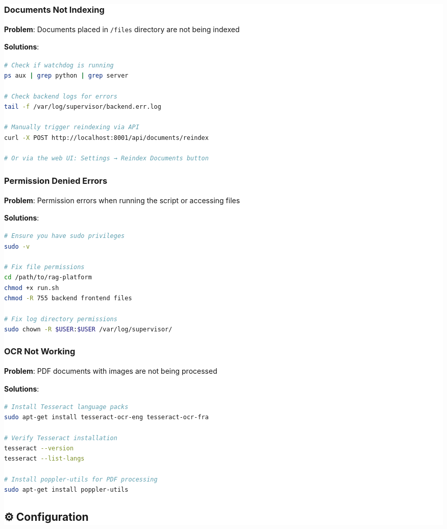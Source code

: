### Documents Not Indexing

**Problem**: Documents placed in `/files` directory are not being indexed

**Solutions**:
```bash
# Check if watchdog is running
ps aux | grep python | grep server

# Check backend logs for errors
tail -f /var/log/supervisor/backend.err.log

# Manually trigger reindexing via API
curl -X POST http://localhost:8001/api/documents/reindex

# Or via the web UI: Settings → Reindex Documents button
```

### Permission Denied Errors

**Problem**: Permission errors when running the script or accessing files

**Solutions**:
```bash
# Ensure you have sudo privileges
sudo -v

# Fix file permissions
cd /path/to/rag-platform
chmod +x run.sh
chmod -R 755 backend frontend files

# Fix log directory permissions
sudo chown -R $USER:$USER /var/log/supervisor/
```

### OCR Not Working

**Problem**: PDF documents with images are not being processed

**Solutions**:
```bash
# Install Tesseract language packs
sudo apt-get install tesseract-ocr-eng tesseract-ocr-fra

# Verify Tesseract installation
tesseract --version
tesseract --list-langs

# Install poppler-utils for PDF processing
sudo apt-get install poppler-utils
```

## ⚙️ Configuration
